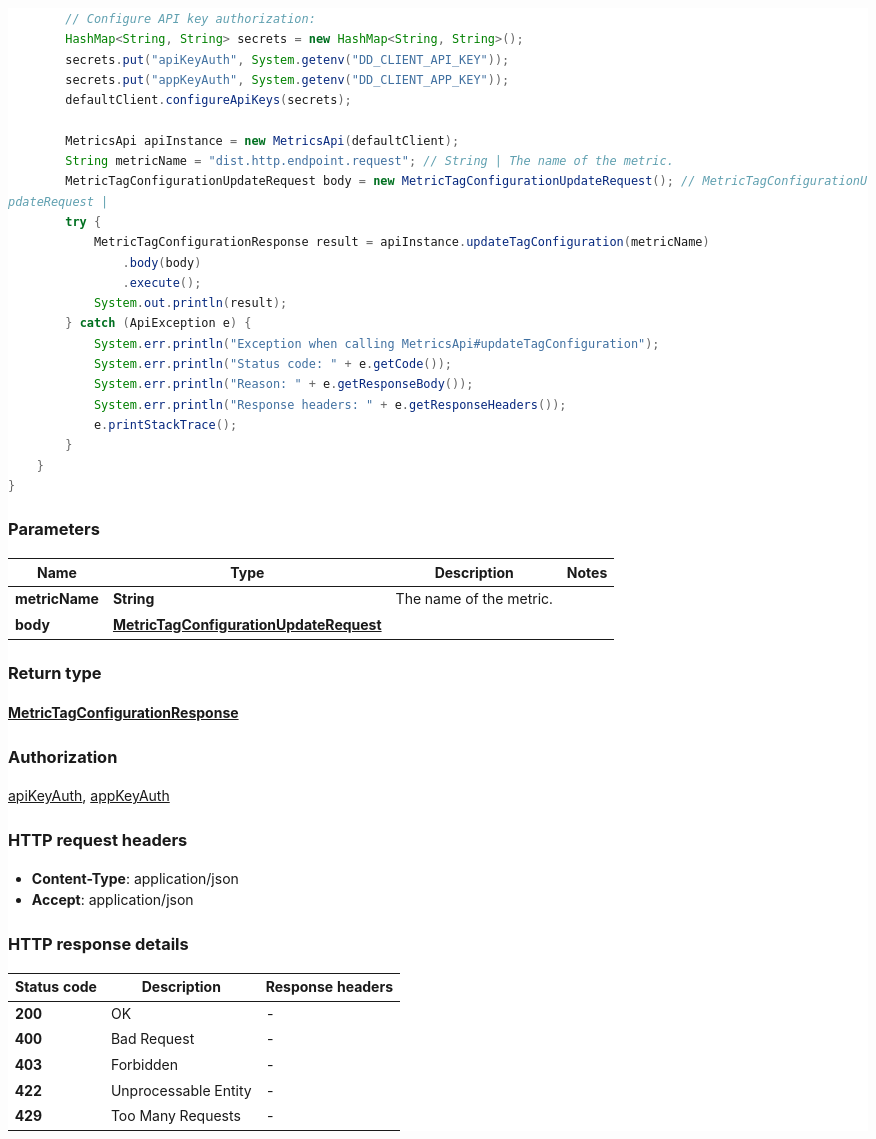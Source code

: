 ```java
        // Configure API key authorization: 
        HashMap<String, String> secrets = new HashMap<String, String>();
        secrets.put("apiKeyAuth", System.getenv("DD_CLIENT_API_KEY"));
        secrets.put("appKeyAuth", System.getenv("DD_CLIENT_APP_KEY"));
        defaultClient.configureApiKeys(secrets);

        MetricsApi apiInstance = new MetricsApi(defaultClient);
        String metricName = "dist.http.endpoint.request"; // String | The name of the metric.
        MetricTagConfigurationUpdateRequest body = new MetricTagConfigurationUpdateRequest(); // MetricTagConfigurationUpdateRequest | 
        try {
            MetricTagConfigurationResponse result = apiInstance.updateTagConfiguration(metricName)
                .body(body)
                .execute();
            System.out.println(result);
        } catch (ApiException e) {
            System.err.println("Exception when calling MetricsApi#updateTagConfiguration");
            System.err.println("Status code: " + e.getCode());
            System.err.println("Reason: " + e.getResponseBody());
            System.err.println("Response headers: " + e.getResponseHeaders());
            e.printStackTrace();
        }
    }
}
```

### Parameters


Name | Type | Description  | Notes
------------- | ------------- | ------------- | -------------
 **metricName** | **String**| The name of the metric. |
 **body** | [**MetricTagConfigurationUpdateRequest**](MetricTagConfigurationUpdateRequest.md)|  |

### Return type

[**MetricTagConfigurationResponse**](MetricTagConfigurationResponse.md)

### Authorization

[apiKeyAuth](README.md#apiKeyAuth), [appKeyAuth](README.md#appKeyAuth)

### HTTP request headers

- **Content-Type**: application/json
- **Accept**: application/json

### HTTP response details
| Status code | Description | Response headers |
|-------------|-------------|------------------|
| **200** | OK |  -  |
| **400** | Bad Request |  -  |
| **403** | Forbidden |  -  |
| **422** | Unprocessable Entity |  -  |
| **429** | Too Many Requests |  -  |


